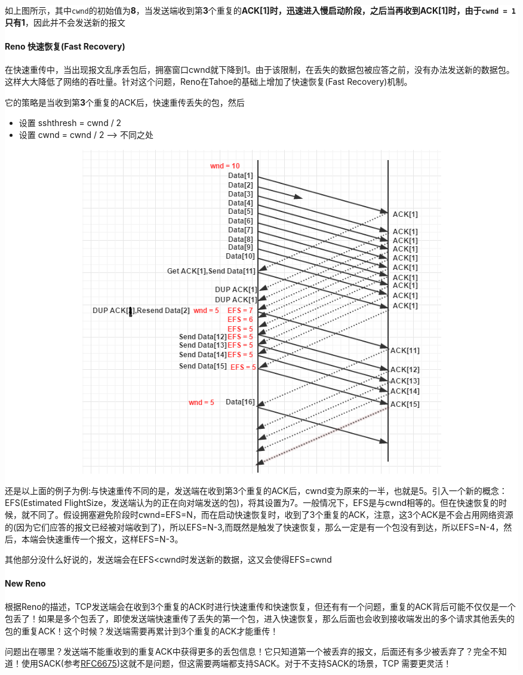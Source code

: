 如上图所示，其中`cwnd`的初始值为**8**，当发送端收到第**3**个重复的**ACK[1]**时，迅速进入慢启动阶段，之后当再收到**ACK[1]**时，由于`cwnd = 1`只有**1**，因此并不会发送新的报文 

#### Reno 快速恢复(Fast Recovery)

在快速重传中，当出现报文乱序丢包后，拥塞窗口cwnd就下降到1。由于该限制，在丢失的数据包被应答之前，没有办法发送新的数据包。这样大大降低了网络的吞吐量。针对这个问题，Reno在Tahoe的基础上增加了快速恢复(Fast Recovery)机制。

它的策略是当收到第**3**个重复的ACK后，快速重传丢失的包，然后

 - 设置 sshthresh = cwnd / 2
 - 设置 cwnd = cwnd / 2  —> 不同之处 

<p align="center"><img src="/assets/img/tcp-cong/7.png"></p>

还是以上面的例子为例:与快速重传不同的是，发送端在收到第3个重复的ACK后，cwnd变为原来的一半，也就是5。引入一个新的概念：EFS(Estimated FlightSize，发送端认为的正在向对端发送的包)，将其设置为7。一般情况下，EFS是与cwnd相等的。但在快速恢复的时候，就不同了。假设拥塞避免阶段时cwnd=EFS=N，而在启动快速恢复时，收到了3个重复的ACK，注意，这3个ACK是不会占用网络资源的(因为它们应答的报文已经被对端收到了)，所以EFS=N-3,而既然是触发了快速恢复，那么一定是有一个包没有到达，所以EFS=N-4，然后，本端会快速重传一个报文，这样EFS=N-3。

其他部分没什么好说的，发送端会在EFS<cwnd时发送新的数据，这又会使得EFS=cwnd

#### New Reno

根据Reno的描述，TCP发送端会在收到3个重复的ACK时进行快速重传和快速恢复，但还有有一个问题，重复的ACK背后可能不仅仅是一个包丢了！如果是多个包丢了，即使发送端快速重传了丢失的第一个包，进入快速恢复，那么后面也会收到接收端发出的多个请求其他丢失的包的重复ACK！这个时候？发送端需要再累计到3个重复的ACK才能重传！

问题出在哪里？发送端不能重收到的重复ACK中获得更多的丢包信息！它只知道第一个被丢弃的报文，后面还有多少被丢弃了？完全不知道！使用SACK(参考[RFC6675](https://tools.ietf.org/html/rfc6675))这就不是问题，但这需要两端都支持SACK。对于不支持SACK的场景，TCP 需要更灵活！
